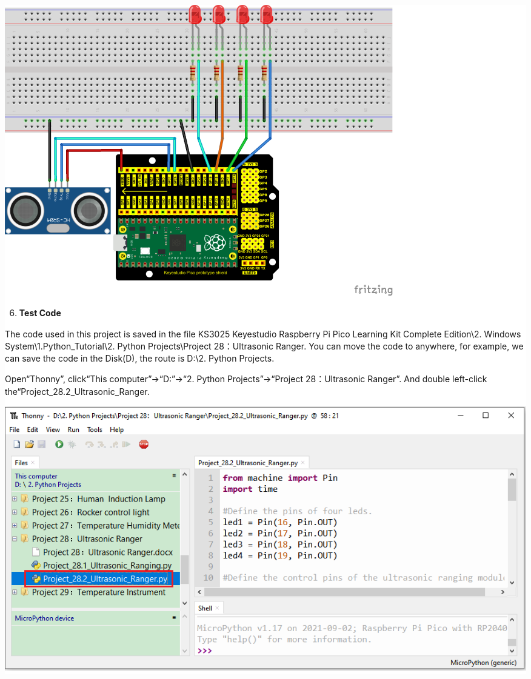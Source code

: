 ![](/media/1d9e98a0287beea858503dacd289a809.png)

6.  **Test Code**

The code used in this project is saved in the file KS3025 Keyestudio Raspberry Pi Pico Learning Kit Complete Edition\\2. Windows System\\1.Python\_Tutorial\\2. Python Projects\\Project 28：Ultrasonic Ranger. You can move the code to anywhere, for example, we can save the code in the Disk(D), the route is D:\\2. Python Projects.

Open“Thonny”, click“This computer”→“D:”→“2. Python Projects”→“Project 28：Ultrasonic Ranger”. And double left-click
the“Project\_28.2\_Ultrasonic\_Ranger.

![](/media/5edda99ce8fadf34bc2fac5969c537b4.png)
